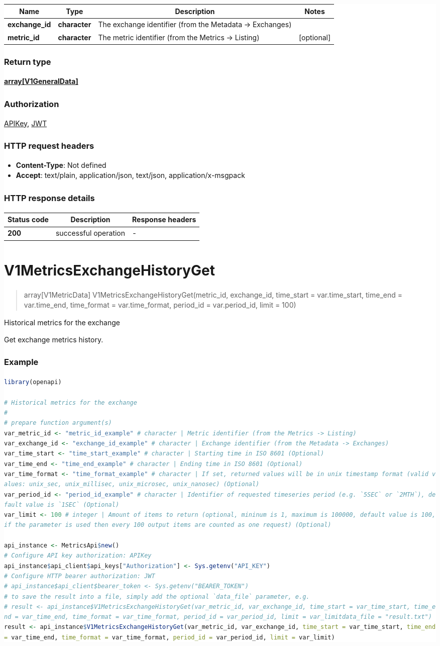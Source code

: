 Name | Type | Description  | Notes
------------- | ------------- | ------------- | -------------
 **exchange_id** | **character**| The exchange identifier (from the Metadata -&gt; Exchanges) | 
 **metric_id** | **character**| The metric identifier (from the Metrics -&gt; Listing) | [optional] 

### Return type

[**array[V1GeneralData]**](v1.GeneralData.md)

### Authorization

[APIKey](../README.md#APIKey), [JWT](../README.md#JWT)

### HTTP request headers

 - **Content-Type**: Not defined
 - **Accept**: text/plain, application/json, text/json, application/x-msgpack

### HTTP response details
| Status code | Description | Response headers |
|-------------|-------------|------------------|
| **200** | successful operation |  -  |

# **V1MetricsExchangeHistoryGet**
> array[V1MetricData] V1MetricsExchangeHistoryGet(metric_id, exchange_id, time_start = var.time_start, time_end = var.time_end, time_format = var.time_format, period_id = var.period_id, limit = 100)

Historical metrics for the exchange

Get exchange metrics history.

### Example
```R
library(openapi)

# Historical metrics for the exchange
#
# prepare function argument(s)
var_metric_id <- "metric_id_example" # character | Metric identifier (from the Metrics -> Listing)
var_exchange_id <- "exchange_id_example" # character | Exchange identifier (from the Metadata -> Exchanges)
var_time_start <- "time_start_example" # character | Starting time in ISO 8601 (Optional)
var_time_end <- "time_end_example" # character | Ending time in ISO 8601 (Optional)
var_time_format <- "time_format_example" # character | If set, returned values will be in unix timestamp format (valid values: unix_sec, unix_millisec, unix_microsec, unix_nanosec) (Optional)
var_period_id <- "period_id_example" # character | Identifier of requested timeseries period (e.g. `5SEC` or `2MTH`), default value is `1SEC` (Optional)
var_limit <- 100 # integer | Amount of items to return (optional, mininum is 1, maximum is 100000, default value is 100, if the parameter is used then every 100 output items are counted as one request) (Optional)

api_instance <- MetricsApi$new()
# Configure API key authorization: APIKey
api_instance$api_client$api_keys["Authorization"] <- Sys.getenv("API_KEY")
# Configure HTTP bearer authorization: JWT
# api_instance$api_client$bearer_token <- Sys.getenv("BEARER_TOKEN")
# to save the result into a file, simply add the optional `data_file` parameter, e.g.
# result <- api_instance$V1MetricsExchangeHistoryGet(var_metric_id, var_exchange_id, time_start = var_time_start, time_end = var_time_end, time_format = var_time_format, period_id = var_period_id, limit = var_limitdata_file = "result.txt")
result <- api_instance$V1MetricsExchangeHistoryGet(var_metric_id, var_exchange_id, time_start = var_time_start, time_end = var_time_end, time_format = var_time_format, period_id = var_period_id, limit = var_limit)
```